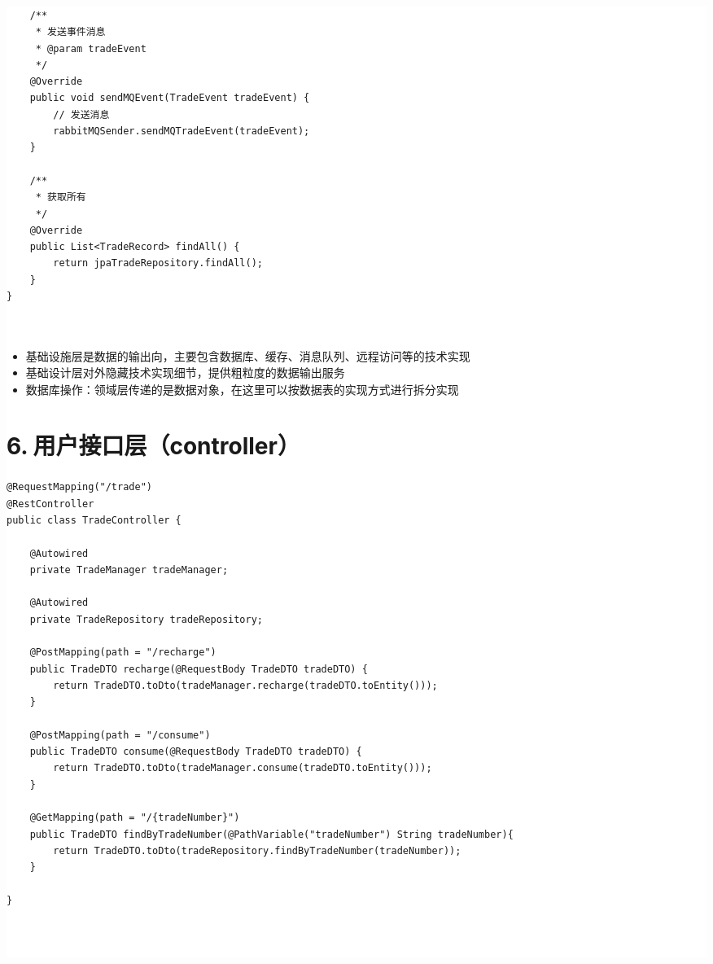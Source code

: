 ```cobol
    /**
     * 发送事件消息
     * @param tradeEvent
     */
    @Override
    public void sendMQEvent(TradeEvent tradeEvent) {
        // 发送消息
        rabbitMQSender.sendMQTradeEvent(tradeEvent);
    }
 
    /**
     * 获取所有
     */
    @Override
    public List<TradeRecord> findAll() {
        return jpaTradeRepository.findAll();
    }
}
 
 
```

- 基础设施层是数据的输出向，主要包含数据库、缓存、消息队列、远程访问等的技术实现
- 基础设计层对外隐藏技术实现细节，提供粗粒度的数据输出服务
- 数据库操作：领域层传递的是数据对象，在这里可以按数据表的实现方式进行拆分实现

# 6. 用户接口层（controller）

```less
@RequestMapping("/trade")
@RestController
public class TradeController {
 
    @Autowired
    private TradeManager tradeManager;
 
    @Autowired
    private TradeRepository tradeRepository;
 
    @PostMapping(path = "/recharge")
    public TradeDTO recharge(@RequestBody TradeDTO tradeDTO) {
        return TradeDTO.toDto(tradeManager.recharge(tradeDTO.toEntity()));
    }
 
    @PostMapping(path = "/consume")
    public TradeDTO consume(@RequestBody TradeDTO tradeDTO) {
        return TradeDTO.toDto(tradeManager.consume(tradeDTO.toEntity()));
    }
 
    @GetMapping(path = "/{tradeNumber}")
    public TradeDTO findByTradeNumber(@PathVariable("tradeNumber") String tradeNumber){
        return TradeDTO.toDto(tradeRepository.findByTradeNumber(tradeNumber));
    }
 
}
 
 
 
```
